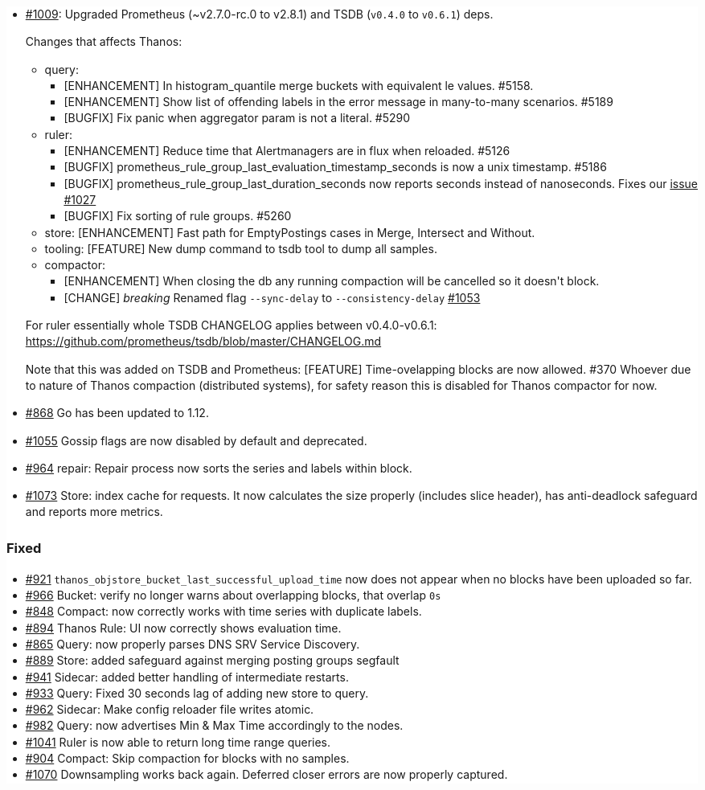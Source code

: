 - [#1009](https://github.com/thanos-io/thanos/pull/1009): Upgraded Prometheus (~v2.7.0-rc.0 to v2.8.1) and TSDB (`v0.4.0` to `v0.6.1`) deps.

  Changes that affects Thanos:
  * query:
    * [ENHANCEMENT] In histogram_quantile merge buckets with equivalent le values. #5158.
    * [ENHANCEMENT] Show list of offending labels in the error message in many-to-many scenarios. #5189
    * [BUGFIX] Fix panic when aggregator param is not a literal. #5290
  * ruler:
    * [ENHANCEMENT] Reduce time that Alertmanagers are in flux when reloaded. #5126
    * [BUGFIX] prometheus_rule_group_last_evaluation_timestamp_seconds is now a unix timestamp. #5186
    * [BUGFIX] prometheus_rule_group_last_duration_seconds now reports seconds instead of nanoseconds. Fixes our [issue #1027](https://github.com/thanos-io/thanos/issues/1027)
    * [BUGFIX] Fix sorting of rule groups. #5260
  * store: [ENHANCEMENT] Fast path for EmptyPostings cases in Merge, Intersect and Without.
  * tooling: [FEATURE] New dump command to tsdb tool to dump all samples.
  * compactor:
    * [ENHANCEMENT] When closing the db any running compaction will be cancelled so it doesn't block.
    * [CHANGE] *breaking* Renamed flag `--sync-delay` to `--consistency-delay` [#1053](https://github.com/thanos-io/thanos/pull/1053)

  For ruler essentially whole TSDB CHANGELOG applies between v0.4.0-v0.6.1: https://github.com/prometheus/tsdb/blob/master/CHANGELOG.md

  Note that this was added on TSDB and Prometheus: [FEATURE] Time-ovelapping blocks are now allowed. #370 Whoever due to nature of Thanos compaction (distributed systems), for safety reason this is disabled for Thanos compactor for now.

- [#868](https://github.com/thanos-io/thanos/pull/868) Go has been updated to 1.12.
- [#1055](https://github.com/thanos-io/thanos/pull/1055) Gossip flags are now disabled by default and deprecated.
- [#964](https://github.com/thanos-io/thanos/pull/964) repair: Repair process now sorts the series and labels within block.
- [#1073](https://github.com/thanos-io/thanos/pull/1073) Store: index cache for requests. It now calculates the size properly (includes slice header), has anti-deadlock safeguard and reports more metrics.

### Fixed

- [#921](https://github.com/thanos-io/thanos/pull/921) `thanos_objstore_bucket_last_successful_upload_time` now does not appear when no blocks have been uploaded so far.
- [#966](https://github.com/thanos-io/thanos/pull/966) Bucket: verify no longer warns about overlapping blocks, that overlap `0s`
- [#848](https://github.com/thanos-io/thanos/pull/848) Compact: now correctly works with time series with duplicate labels.
- [#894](https://github.com/thanos-io/thanos/pull/894) Thanos Rule: UI now correctly shows evaluation time.
- [#865](https://github.com/thanos-io/thanos/pull/865) Query: now properly parses DNS SRV Service Discovery.
- [#889](https://github.com/thanos-io/thanos/pull/889) Store: added safeguard against merging posting groups segfault
- [#941](https://github.com/thanos-io/thanos/pull/941) Sidecar: added better handling of intermediate restarts.
- [#933](https://github.com/thanos-io/thanos/pull/933) Query: Fixed 30 seconds lag of adding new store to query.
- [#962](https://github.com/thanos-io/thanos/pull/962) Sidecar: Make config reloader file writes atomic.
- [#982](https://github.com/thanos-io/thanos/pull/982) Query: now advertises Min & Max Time accordingly to the nodes.
- [#1041](https://github.com/thanos-io/thanos/issues/1038) Ruler is now able to return long time range queries.
- [#904](https://github.com/thanos-io/thanos/pull/904) Compact: Skip compaction for blocks with no samples.
- [#1070](https://github.com/thanos-io/thanos/pull/1070) Downsampling works back again. Deferred closer errors are now properly captured.
